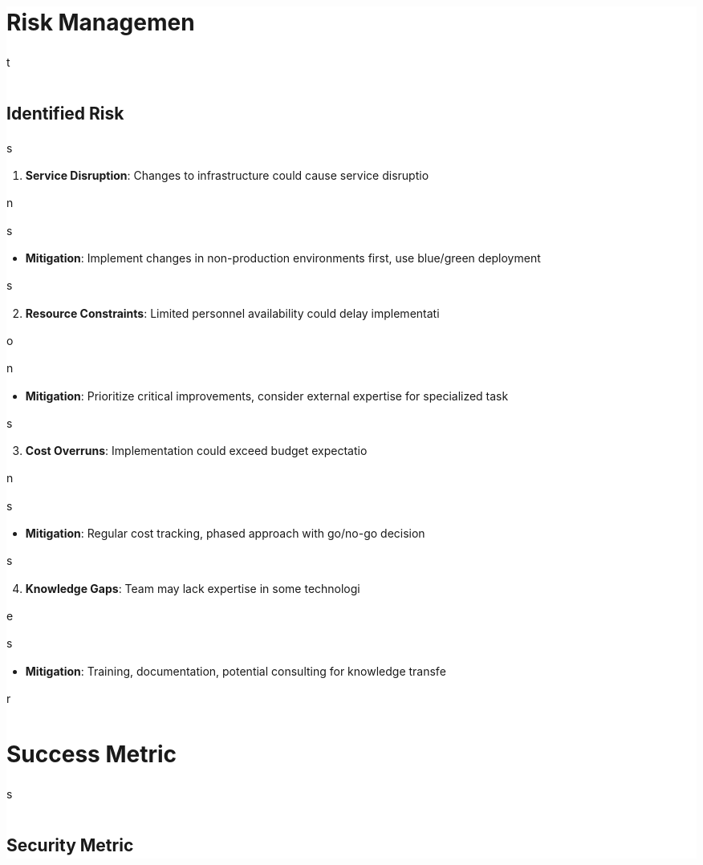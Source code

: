 # Risk Managemen

t

#

## Identified Risk

s

1. **Service Disruption**: Changes to infrastructure could cause service disruptio

n

s

   - **Mitigation**: Implement changes in non-production environments first, use blue/green deployment

s

2. **Resource Constraints**: Limited personnel availability could delay implementati

o

n

   - **Mitigation**: Prioritize critical improvements, consider external expertise for specialized task

s

3. **Cost Overruns**: Implementation could exceed budget expectatio

n

s

   - **Mitigation**: Regular cost tracking, phased approach with go/no-go decision

s

4. **Knowledge Gaps**: Team may lack expertise in some technologi

e

s

   - **Mitigation**: Training, documentation, potential consulting for knowledge transfe

r

#

# Success Metric

s

#

## Security Metric
